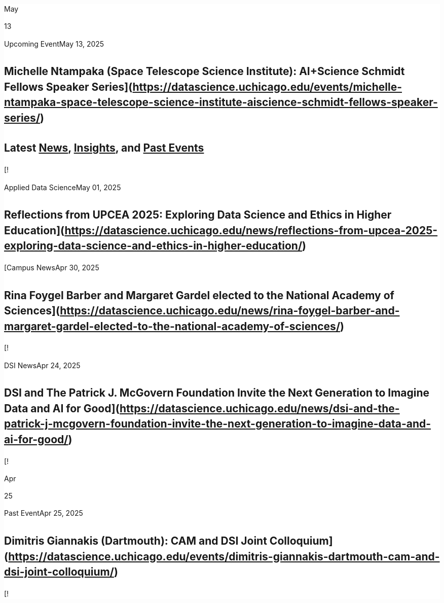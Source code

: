 May

13

Upcoming EventMay 13, 2025

## Michelle Ntampaka (Space Telescope Science Institute): AI+Science Schmidt Fellows Speaker Series](https://datascience.uchicago.edu/events/michelle-ntampaka-space-telescope-science-institute-aiscience-schmidt-fellows-speaker-series/)

## Latest [News](/news-events/news), [Insights](/news-events/insights), and [Past Events](/news-events/past-events)



[!

Applied Data ScienceMay 01, 2025

## Reflections from UPCEA 2025: Exploring Data Science and Ethics in Higher Education](https://datascience.uchicago.edu/news/reflections-from-upcea-2025-exploring-data-science-and-ethics-in-higher-education/)
[Campus NewsApr 30, 2025

## Rina Foygel Barber and Margaret Gardel elected to the National Academy of Sciences](https://datascience.uchicago.edu/news/rina-foygel-barber-and-margaret-gardel-elected-to-the-national-academy-of-sciences/)
[!

DSI NewsApr 24, 2025

## DSI and The Patrick J. McGovern Foundation Invite the Next Generation to Imagine Data and AI for Good](https://datascience.uchicago.edu/news/dsi-and-the-patrick-j-mcgovern-foundation-invite-the-next-generation-to-imagine-data-and-ai-for-good/)
[!

Apr

25

Past EventApr 25, 2025

## Dimitris Giannakis (Dartmouth): CAM and DSI Joint Colloquium](https://datascience.uchicago.edu/events/dimitris-giannakis-dartmouth-cam-and-dsi-joint-colloquium/)
[!
